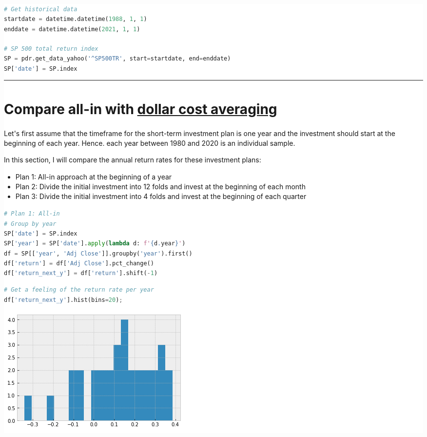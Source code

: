 
```python
# Get historical data
startdate = datetime.datetime(1988, 1, 1)
enddate = datetime.datetime(2021, 1, 1)

# SP 500 total return index
SP = pdr.get_data_yahoo('^SP500TR', start=startdate, end=enddate)
SP['date'] = SP.index
```

----

# Compare all-in with [dollar cost averaging](https://en.wikipedia.org/wiki/Dollar_cost_averaging)

Let's first assume that the timeframe for the short-term investment plan is one year and the investment should start at the beginning of each year. Hence. each year between 1980 and 2020 is an individual sample. 

In this section, I will compare the annual return rates for these investment plans:

- Plan 1: All-in approach at the beginning of a year
- Plan 2: Divide the initial investment into 12 folds and invest at the beginning of each month
- Plan 3: Divide the initial investment into 4 folds and invest at the beginning of each quarter 


```python
# Plan 1: All-in
# Group by year
SP['date'] = SP.index
SP['year'] = SP['date'].apply(lambda d: f'{d.year}')
df = SP[['year', 'Adj Close']].groupby('year').first()
df['return'] = df['Adj Close'].pct_change()
df['return_next_y'] = df['return'].shift(-1)
```


```python
# Get a feeling of the return rate per year
df['return_next_y'].hist(bins=20);
```


![png](/assets/5_output_6_0.png)
